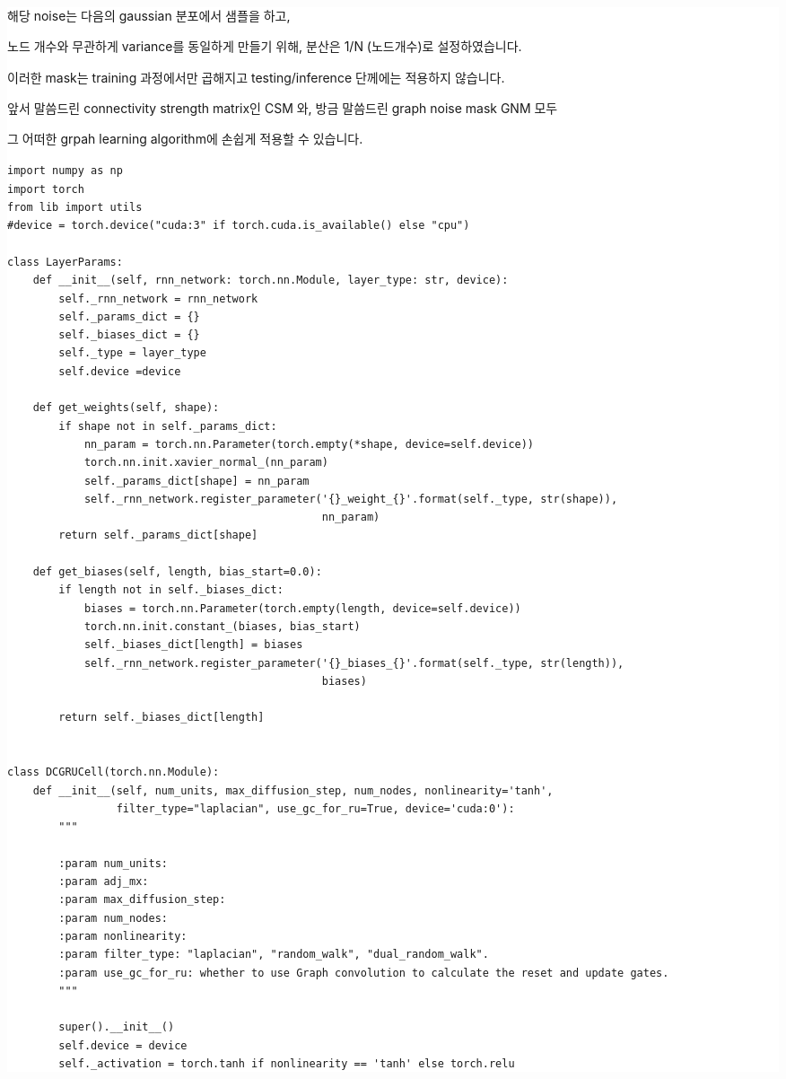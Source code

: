 해당 noise는 다음의 gaussian 분포에서 샘플을 하고,

노드 개수와 무관하게 variance를 동일하게 만들기 위해, 분산은 1/N (노드개수)로 설정하였습니다.

이러한 mask는 training 과정에서만 곱해지고 testing/inference 단께에는 적용하지 않습니다.



앞서 말씀드린 connectivity strength matrix인 CSM 와, 방금 말씀드린 graph noise mask GNM 모두 

그 어떠한 grpah learning algorithm에 손쉽게 적용할 수 있습니다.







```
import numpy as np
import torch
from lib import utils
#device = torch.device("cuda:3" if torch.cuda.is_available() else "cpu")

class LayerParams:
    def __init__(self, rnn_network: torch.nn.Module, layer_type: str, device):
        self._rnn_network = rnn_network
        self._params_dict = {}
        self._biases_dict = {}
        self._type = layer_type
        self.device =device

    def get_weights(self, shape):
        if shape not in self._params_dict:
            nn_param = torch.nn.Parameter(torch.empty(*shape, device=self.device))
            torch.nn.init.xavier_normal_(nn_param)
            self._params_dict[shape] = nn_param
            self._rnn_network.register_parameter('{}_weight_{}'.format(self._type, str(shape)),
                                                 nn_param)
        return self._params_dict[shape]

    def get_biases(self, length, bias_start=0.0):
        if length not in self._biases_dict:
            biases = torch.nn.Parameter(torch.empty(length, device=self.device))
            torch.nn.init.constant_(biases, bias_start)
            self._biases_dict[length] = biases
            self._rnn_network.register_parameter('{}_biases_{}'.format(self._type, str(length)),
                                                 biases)

        return self._biases_dict[length]


class DCGRUCell(torch.nn.Module):
    def __init__(self, num_units, max_diffusion_step, num_nodes, nonlinearity='tanh',
                 filter_type="laplacian", use_gc_for_ru=True, device='cuda:0'):
        """

        :param num_units:
        :param adj_mx:
        :param max_diffusion_step:
        :param num_nodes:
        :param nonlinearity:
        :param filter_type: "laplacian", "random_walk", "dual_random_walk".
        :param use_gc_for_ru: whether to use Graph convolution to calculate the reset and update gates.
        """

        super().__init__()
        self.device = device
        self._activation = torch.tanh if nonlinearity == 'tanh' else torch.relu
```